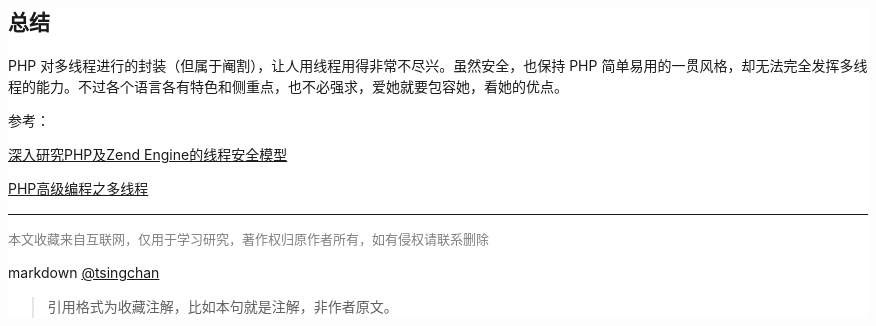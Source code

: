 ## 总结

PHP 对多线程进行的封装（但属于阉割），让人用线程用得非常不尽兴。虽然安全，也保持 PHP 简单易用的一贯风格，却无法完全发挥多线程的能力。不过各个语言各有特色和侧重点，也不必强求，爱她就要包容她，看她的优点。


参考：

[深入研究PHP及Zend Engine的线程安全模型](http://blog.codinglabs.org/articles/zend-thread-safety.html)

[PHP高级编程之多线程](http://www.netkiller.cn/journal/php.thread.html)


----
<font size=2 color='grey'>本文收藏来自互联网，仅用于学习研究，著作权归原作者所有，如有侵权请联系删除</font>

markdown [@tsingchan](https://github.com/tsingchan) 

> 引用格式为收藏注解，比如本句就是注解，非作者原文。
